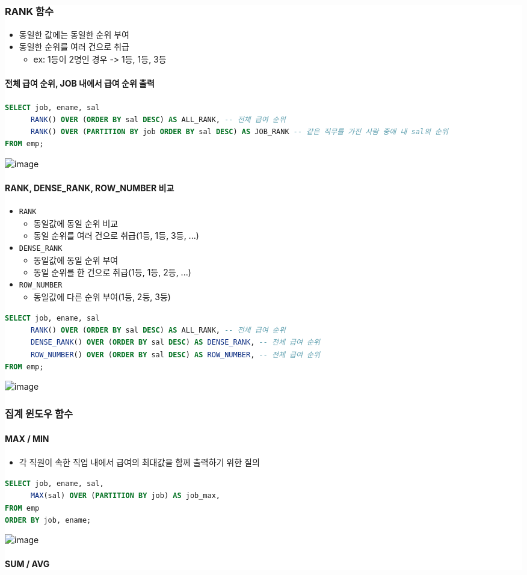 ### RANK 함수

- 동일한 값에는 동일한 순위 부여
- 동일한 순위를 여러 건으로 취급
  - ex: 1등이 2명인 경우 -> 1등, 1등, 3등

#### 전체 급여 순위, JOB 내에서 급여 순위 출력

```sql
SELECT job, ename, sal
      RANK() OVER (ORDER BY sal DESC) AS ALL_RANK, -- 전체 급여 순위
      RANK() OVER (PARTITION BY job ORDER BY sal DESC) AS JOB_RANK -- 같은 직무를 가진 사람 중에 내 sal의 순위
FROM emp;
```

![image](https://github.com/MarchIDX/march_erp/assets/126429401/5dc74e76-0c3b-4eef-8047-2c6ff9e9af12)

#### RANK, DENSE_RANK, ROW_NUMBER 비교

- `RANK`
  - 동일값에 동일 순위 비교
  - 동일 순위를 여러 건으로 취급(1등, 1등, 3등, ...)
- `DENSE_RANK`
  - 동일값에 동일 순위 부여
  - 동일 순위를 한 건으로 취급(1등, 1등, 2등, ...)
- `ROW_NUMBER`
  - 동일값에 다른 순위 부여(1등, 2등, 3등)

```sql
SELECT job, ename, sal
      RANK() OVER (ORDER BY sal DESC) AS ALL_RANK, -- 전체 급여 순위
      DENSE_RANK() OVER (ORDER BY sal DESC) AS DENSE_RANK, -- 전체 급여 순위
      ROW_NUMBER() OVER (ORDER BY sal DESC) AS ROW_NUMBER, -- 전체 급여 순위
FROM emp;
```

![image](https://github.com/MarchIDX/march_erp/assets/126429401/1fde7e32-4851-4674-879e-54884e63e955)

### 집계 윈도우 함수

#### MAX / MIN

- 각 직원이 속한 직업 내에서 급여의 최대값을 함께 출력하기 위한 질의

```sql
SELECT job, ename, sal,
      MAX(sal) OVER (PARTITION BY job) AS job_max,
FROM emp
ORDER BY job, ename;
```

![image](https://github.com/MarchIDX/march_erp/assets/126429401/48e0768a-7a97-4ca4-bfab-0a2c48c92943)

#### SUM / AVG
